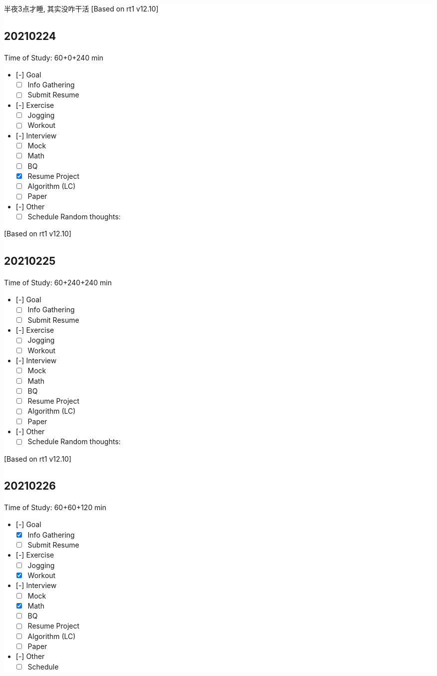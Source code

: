 半夜3点才睡, 其实没咋干活
[Based on rt1 v12.10]

## 20210224
Time of Study: 60+0+240 min
- [-] Goal
  - [ ] Info Gathering
  - [ ] Submit Resume
- [-] Exercise
  - [ ] Jogging
  - [ ] Workout
- [-] Interview
  - [ ] Mock
  - [ ] Math
  - [ ] BQ
  - [x] Resume Project
  - [ ] Algorithm (LC)
  - [ ] Paper
- [-] Other
  - [ ] Schedule
Random thoughts:

[Based on rt1 v12.10]

## 20210225
Time of Study: 60+240+240 min
- [-] Goal
  - [ ] Info Gathering
  - [ ] Submit Resume
- [-] Exercise
  - [ ] Jogging
  - [ ] Workout
- [-] Interview
  - [ ] Mock
  - [ ] Math
  - [ ] BQ
  - [ ] Resume Project
  - [ ] Algorithm (LC)
  - [ ] Paper
- [-] Other
  - [ ] Schedule
Random thoughts:

[Based on rt1 v12.10]

## 20210226
Time of Study: 60+60+120 min
- [-] Goal
  - [x] Info Gathering
  - [ ] Submit Resume
- [-] Exercise
  - [ ] Jogging
  - [x] Workout
- [-] Interview
  - [ ] Mock
  - [x] Math
  - [ ] BQ
  - [ ] Resume Project
  - [ ] Algorithm (LC)
  - [ ] Paper
- [-] Other
  - [ ] Schedule